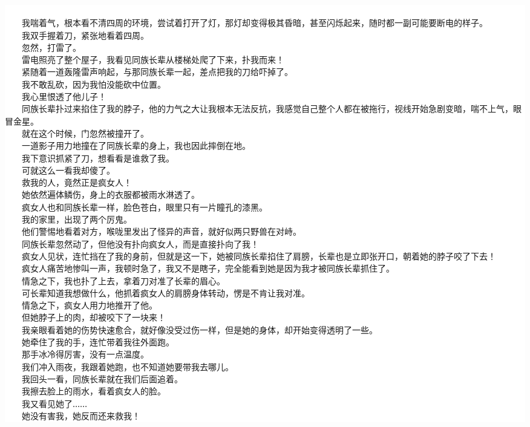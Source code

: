 <br>   
&emsp;&emsp;我喘着气，根本看不清四周的环境，尝试着打开了灯，那灯却变得极其昏暗，甚至闪烁起来，随时都一副可能要断电的样子。  
<br>   
&emsp;&emsp;我双手握着刀，紧张地看着四周。  
<br>   
&emsp;&emsp;忽然，打雷了。  
<br>   
&emsp;&emsp;雷电照亮了整个屋子，我看见同族长辈从楼梯处爬了下来，扑我而来！  
<br>   
&emsp;&emsp;紧随着一道轰隆雷声响起，与那同族长辈一起，差点把我的刀给吓掉了。  
<br>   
&emsp;&emsp;我不敢乱砍，因为我怕没能砍中位置。  
<br>   
&emsp;&emsp;我心里恨透了他儿子！  
<br>   
&emsp;&emsp;同族长辈扑过来掐住了我的脖子，他的力气之大让我根本无法反抗，我感觉自己整个人都在被拖行，视线开始急剧变暗，喘不上气，眼冒金星。  
<br>   
&emsp;&emsp;就在这个时候，门忽然被撞开了。  
<br>   
&emsp;&emsp;一道影子用力地撞在了同族长辈的身上，我也因此摔倒在地。  
<br>   
&emsp;&emsp;我下意识抓紧了刀，想看看是谁救了我。  
<br>   
&emsp;&emsp;可就这么一看我却傻了。  
<br>   
&emsp;&emsp;救我的人，竟然正是疯女人！  
<br>   
&emsp;&emsp;她依然遍体鳞伤，身上的衣服都被雨水淋透了。  
<br>   
&emsp;&emsp;疯女人也和同族长辈一样，脸色苍白，眼里只有一片瞳孔的漆黑。  
<br>   
&emsp;&emsp;我的家里，出现了两个厉鬼。  
<br>   
&emsp;&emsp;他们警惕地看着对方，喉咙里发出了怪异的声音，就好似两只野兽在对峙。  
<br>   
&emsp;&emsp;同族长辈忽然动了，但他没有扑向疯女人，而是直接扑向了我！  
<br>   
&emsp;&emsp;疯女人见状，连忙挡在了我的身前，但就是这一下，她被同族长辈掐住了肩膀，长辈也是立即张开口，朝着她的脖子咬了下去！  
<br>   
&emsp;&emsp;疯女人痛苦地惨叫一声，我顿时急了，我又不是瞎子，完全能看到她是因为我才被同族长辈抓住了。  
<br>   
&emsp;&emsp;情急之下，我也扑了上去，拿着刀对准了长辈的眉心。  
<br>   
&emsp;&emsp;可长辈知道我想做什么，他抓着疯女人的肩膀身体转动，愣是不肯让我对准。  
<br>   
&emsp;&emsp;情急之下，疯女人用力地推开了他。  
<br>   
&emsp;&emsp;但她脖子上的肉，却被咬下了一块来！  
<br>   
&emsp;&emsp;我亲眼看着她的伤势快速愈合，就好像没受过伤一样，但是她的身体，却开始变得透明了一些。  
<br>   
&emsp;&emsp;她牵住了我的手，连忙带着我往外面跑。  
<br>   
&emsp;&emsp;那手冰冷得厉害，没有一点温度。  
<br>   
&emsp;&emsp;我们冲入雨夜，我跟着她跑，也不知道她要带我去哪儿。  
<br>   
&emsp;&emsp;我回头一看，同族长辈就在我们后面追着。  
<br>   
&emsp;&emsp;我擦去脸上的雨水，看着疯女人的脸。  
<br>   
&emsp;&emsp;我又看见她了……  
<br>   
&emsp;&emsp;她没有害我，她反而还来救我！  